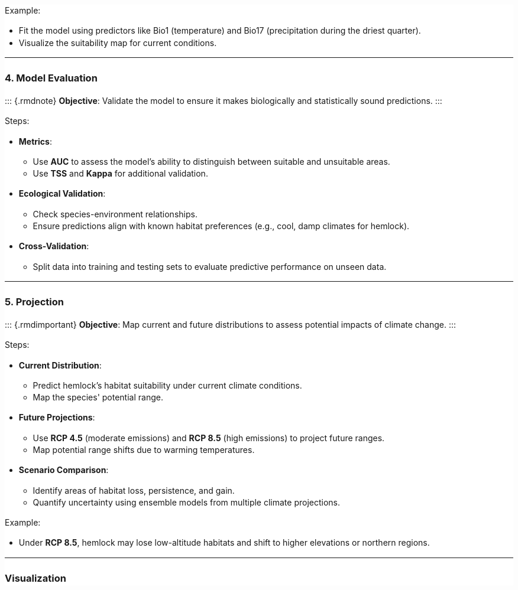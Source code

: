 Example:
- Fit the model using predictors like Bio1 (temperature) and Bio17 (precipitation during the driest quarter).
- Visualize the suitability map for current conditions.

---

### **4. Model Evaluation**

::: {.rmdnote}
**Objective**: Validate the model to ensure it makes biologically and statistically sound predictions.
:::

Steps:

- **Metrics**:
  - Use **AUC** to assess the model’s ability to distinguish between suitable and unsuitable areas.
  - Use **TSS** and **Kappa** for additional validation.

- **Ecological Validation**:
  - Check species-environment relationships.
  - Ensure predictions align with known habitat preferences (e.g., cool, damp climates for hemlock).

- **Cross-Validation**:
  - Split data into training and testing sets to evaluate predictive performance on unseen data.

---

### **5. Projection**

::: {.rmdimportant}
**Objective**: Map current and future distributions to assess potential impacts of climate change.
:::

Steps:

- **Current Distribution**:
  - Predict hemlock’s habitat suitability under current climate conditions.
  - Map the species' potential range.

- **Future Projections**:
  - Use **RCP 4.5** (moderate emissions) and **RCP 8.5** (high emissions) to project future ranges.
  - Map potential range shifts due to warming temperatures.

- **Scenario Comparison**:
  - Identify areas of habitat loss, persistence, and gain.
  - Quantify uncertainty using ensemble models from multiple climate projections.

Example:
- Under **RCP 8.5**, hemlock may lose low-altitude habitats and shift to higher elevations or northern regions.

---

### **Visualization**
